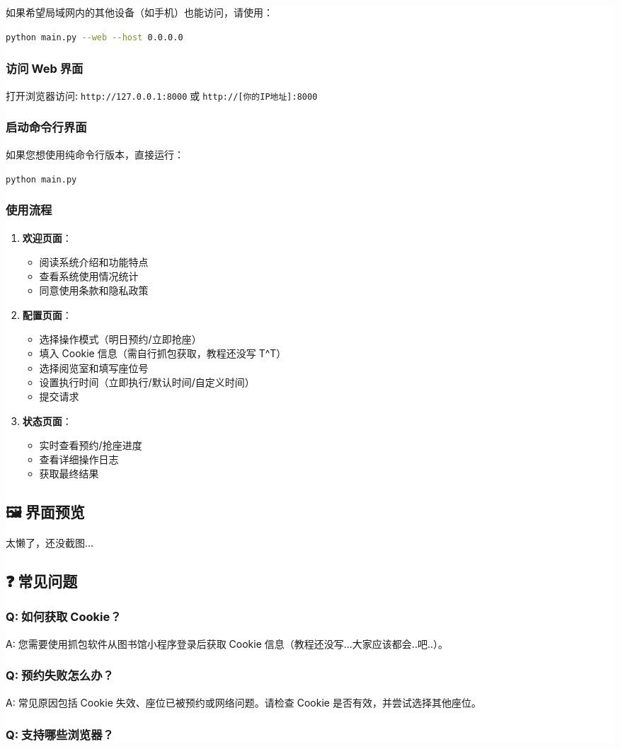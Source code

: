 如果希望局域网内的其他设备（如手机）也能访问，请使用：

```bash
python main.py --web --host 0.0.0.0
```

### 访问 Web 界面

打开浏览器访问: `http://127.0.0.1:8000` 或 `http://[你的IP地址]:8000`

### 启动命令行界面

如果您想使用纯命令行版本，直接运行：

```bash
python main.py
```

### 使用流程

1. **欢迎页面**：

   - 阅读系统介绍和功能特点
   - 查看系统使用情况统计
   - 同意使用条款和隐私政策

2. **配置页面**：

   - 选择操作模式（明日预约/立即抢座）
   - 填入 Cookie 信息（需自行抓包获取，教程还没写 T^T）
   - 选择阅览室和填写座位号
   - 设置执行时间（立即执行/默认时间/自定义时间）
   - 提交请求

3. **状态页面**：

   - 实时查看预约/抢座进度
   - 查看详细操作日志
   - 获取最终结果

## 🖼️ 界面预览

太懒了，还没截图...

## ❓ 常见问题

### Q: 如何获取 Cookie？

A: 您需要使用抓包软件从图书馆小程序登录后获取 Cookie 信息（教程还没写...大家应该都会..吧..）。

### Q: 预约失败怎么办？

A: 常见原因包括 Cookie 失效、座位已被预约或网络问题。请检查 Cookie 是否有效，并尝试选择其他座位。

### Q: 支持哪些浏览器？
